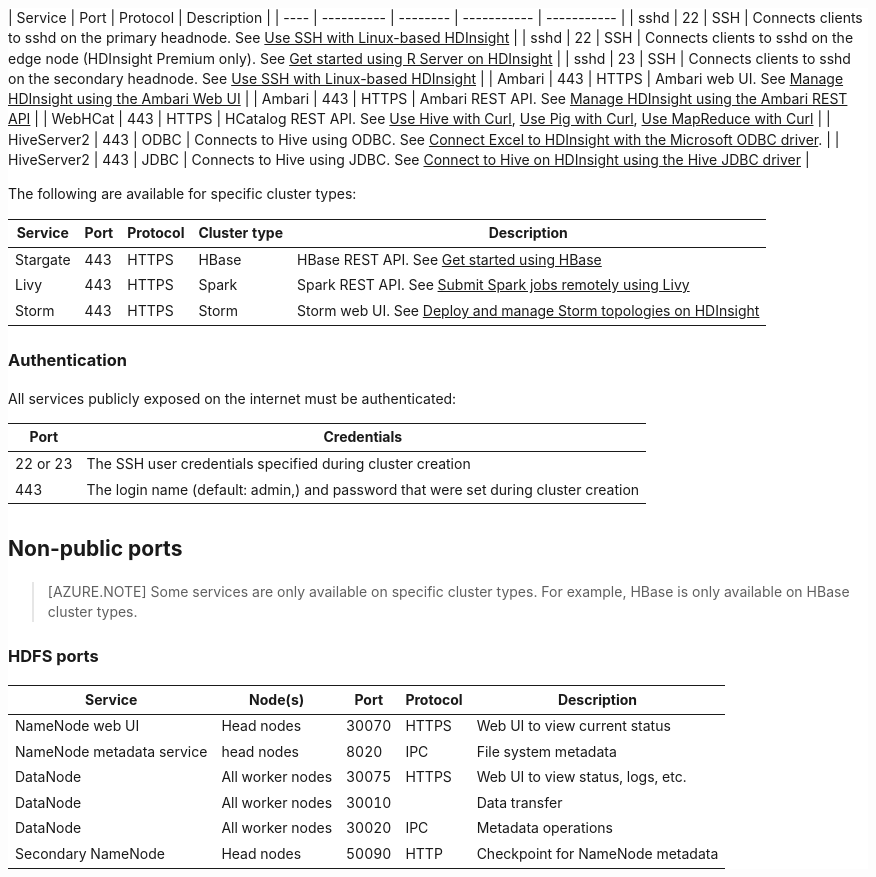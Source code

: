 | Service | Port | Protocol | Description |
| ---- | ---------- | -------- | ----------- | ----------- |
| sshd | 22 | SSH | Connects clients to sshd on the primary headnode. See [Use SSH with Linux-based HDInsight](/documentation/articles/hdinsight-hadoop-linux-use-ssh-windows/) |
| sshd | 22 | SSH | Connects clients to sshd on the edge node (HDInsight Premium only). See [Get started using R Server on HDInsight](/documentation/articles/hdinsight-hadoop-r-server-get-started/) |
| sshd | 23 | SSH | Connects clients to sshd on the secondary headnode. See [Use SSH with Linux-based HDInsight](/documentation/articles/hdinsight-hadoop-linux-use-ssh-windows/) |
| Ambari | 443 | HTTPS | Ambari web UI. See [Manage HDInsight using the Ambari Web UI](/documentation/articles/hdinsight-hadoop-manage-ambari/) |
| Ambari | 443 | HTTPS | Ambari REST API. See [Manage HDInsight using the Ambari REST API](/documentation/articles/hdinsight-hadoop-manage-ambari-rest-api/) |
| WebHCat | 443 | HTTPS | HCatalog REST API. See [Use Hive with Curl](/documentation/articles/hdinsight-hadoop-use-Pig-curl/), [Use Pig with Curl](/documentation/articles/hdinsight-hadoop-use-Pig-curl/), [Use MapReduce with Curl](/documentation/articles/hdinsight-hadoop-use-mapreduce-curl/) |
| HiveServer2 | 443 | ODBC | Connects to Hive using ODBC. See [Connect Excel to HDInsight with the Microsoft ODBC driver](/documentation/articles/hdinsight-connect-excel-hive-odbc-driver/). |
| HiveServer2 | 443 | JDBC | Connects to Hive using JDBC. See [Connect to Hive on HDInsight using the Hive JDBC driver](/documentation/articles/hdinsight-connect-hive-jdbc-driver/) |

The following are available for specific cluster types:

| Service | Port | Protocol |Cluster type | Description |
| ------------ | ---- |  ----------- | --- | ----------- |
| Stargate | 443 | HTTPS | HBase | HBase REST API. See [Get started using HBase](/documentation/articles/hdinsight-hbase-tutorial-get-started-v1/) |
| Livy | 443 | HTTPS |  Spark | Spark REST API. See [Submit Spark jobs remotely using Livy](/documentation/articles/hdinsight-apache-spark-livy-rest-interface/) |
| Storm | 443 | HTTPS | Storm | Storm web UI. See [Deploy and manage Storm topologies on HDInsight](/documentation/articles/hdinsight-storm-deploy-monitor-topology/)

### Authentication

All services publicly exposed on the internet must be authenticated:

| Port | Credentials |
| ---- | ----------- |
| 22 or 23 | The SSH user credentials specified during cluster creation |
| 443 | The login name (default: admin,) and password that were set during cluster creation |

## Non-public ports

> [AZURE.NOTE] Some services are only available on specific cluster types. For example, HBase is only available on HBase cluster types.

### HDFS ports

| Service | Node(s) | Port | Protocol | Description |
| ------- | ------- | ---- | -------- | ----------- | 
| NameNode web UI | Head nodes | 30070 | HTTPS | Web UI to view current status |
| NameNode metadata service | head nodes | 8020 | IPC | File system metadata 
| DataNode | All worker nodes | 30075 | HTTPS | Web UI to view status, logs, etc. |
| DataNode | All worker nodes | 30010 | &nbsp; | Data transfer |
| DataNode | All worker nodes | 30020 | IPC | Metadata operations |
| Secondary NameNode | Head nodes | 50090 | HTTP | Checkpoint for NameNode metadata |
